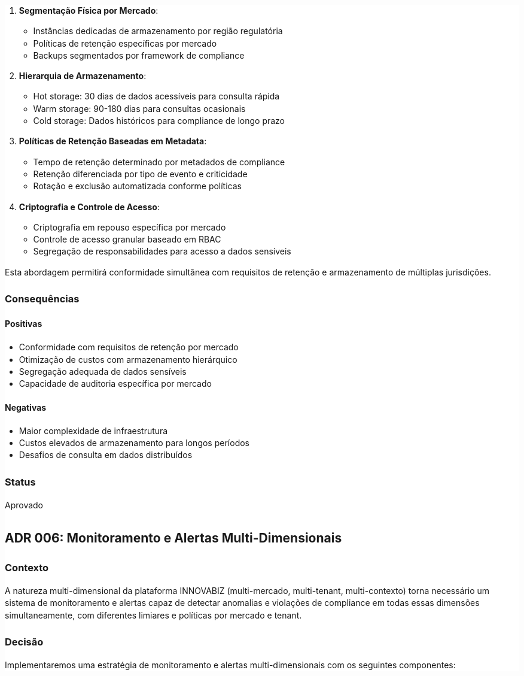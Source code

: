 1. **Segmentação Física por Mercado**:
   - Instâncias dedicadas de armazenamento por região regulatória
   - Políticas de retenção específicas por mercado
   - Backups segmentados por framework de compliance

2. **Hierarquia de Armazenamento**:
   - Hot storage: 30 dias de dados acessíveis para consulta rápida
   - Warm storage: 90-180 dias para consultas ocasionais
   - Cold storage: Dados históricos para compliance de longo prazo
   
3. **Políticas de Retenção Baseadas em Metadata**:
   - Tempo de retenção determinado por metadados de compliance
   - Retenção diferenciada por tipo de evento e criticidade
   - Rotação e exclusão automatizada conforme políticas

4. **Criptografia e Controle de Acesso**:
   - Criptografia em repouso específica por mercado
   - Controle de acesso granular baseado em RBAC
   - Segregação de responsabilidades para acesso a dados sensíveis

Esta abordagem permitirá conformidade simultânea com requisitos de retenção e armazenamento de múltiplas jurisdições.

### Consequências

#### Positivas
- Conformidade com requisitos de retenção por mercado
- Otimização de custos com armazenamento hierárquico
- Segregação adequada de dados sensíveis
- Capacidade de auditoria específica por mercado

#### Negativas
- Maior complexidade de infraestrutura
- Custos elevados de armazenamento para longos períodos
- Desafios de consulta em dados distribuídos

### Status
Aprovado

## ADR 006: Monitoramento e Alertas Multi-Dimensionais

### Contexto

A natureza multi-dimensional da plataforma INNOVABIZ (multi-mercado, multi-tenant, multi-contexto) torna necessário um sistema de monitoramento e alertas capaz de detectar anomalias e violações de compliance em todas essas dimensões simultaneamente, com diferentes limiares e políticas por mercado e tenant.

### Decisão

Implementaremos uma estratégia de monitoramento e alertas multi-dimensionais com os seguintes componentes:
